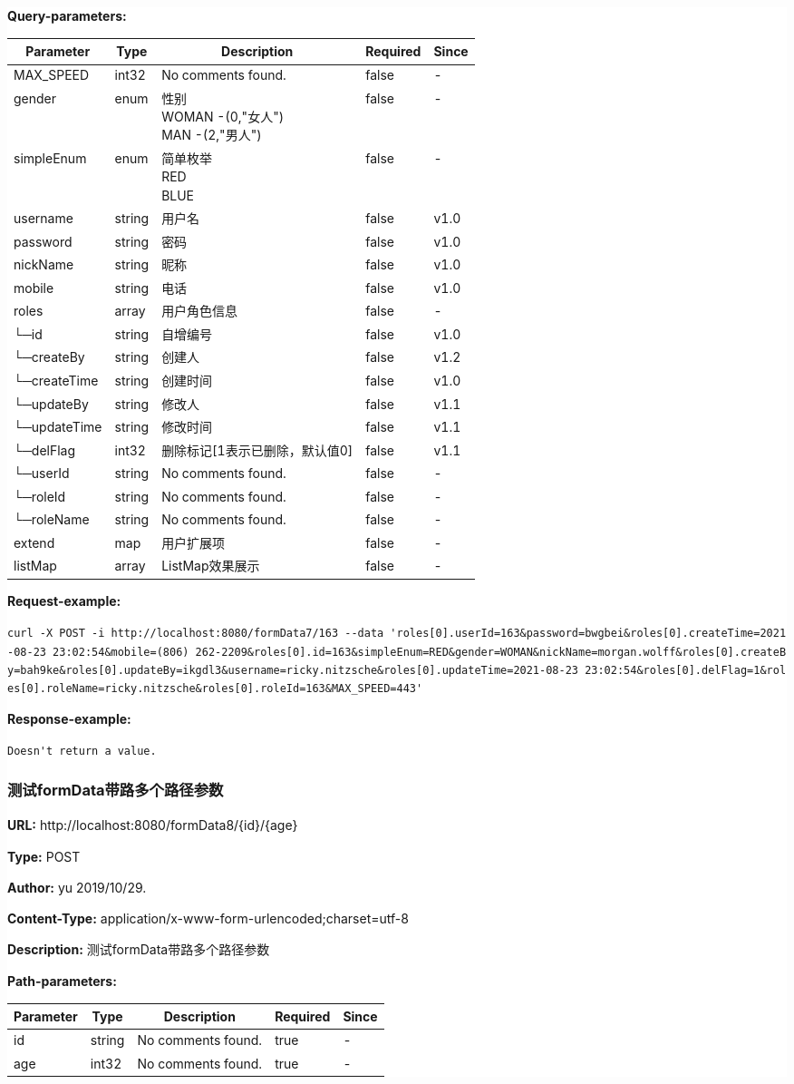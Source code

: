 **Query-parameters:**

Parameter | Type|Description|Required|Since
---|---|---|---|---
MAX_SPEED|int32|No comments found.|false|-
gender|enum|性别<br/>WOMAN -(0,"女人")<br/>MAN -(2,"男人")<br/>|false|-
simpleEnum|enum|简单枚举<br/>RED<br/>BLUE<br/>|false|-
username|string|用户名|false|v1.0
password|string|密码|false|v1.0
nickName|string|昵称|false|v1.0
mobile|string|电话|false|v1.0
roles|array|用户角色信息|false|-
└─id|string|自增编号|false|v1.0
└─createBy|string|创建人|false|v1.2
└─createTime|string|创建时间|false|v1.0
└─updateBy|string|修改人|false|v1.1
└─updateTime|string|修改时间|false|v1.1
└─delFlag|int32|删除标记[1表示已删除，默认值0]|false|v1.1
└─userId|string|No comments found.|false|-
└─roleId|string|No comments found.|false|-
└─roleName|string|No comments found.|false|-
extend|map|用户扩展项|false|-
listMap|array|ListMap效果展示|false|-

**Request-example:**
```
curl -X POST -i http://localhost:8080/formData7/163 --data 'roles[0].userId=163&password=bwgbei&roles[0].createTime=2021-08-23 23:02:54&mobile=(806) 262-2209&roles[0].id=163&simpleEnum=RED&gender=WOMAN&nickName=morgan.wolff&roles[0].createBy=bah9ke&roles[0].updateBy=ikgdl3&username=ricky.nitzsche&roles[0].updateTime=2021-08-23 23:02:54&roles[0].delFlag=1&roles[0].roleName=ricky.nitzsche&roles[0].roleId=163&MAX_SPEED=443'
```

**Response-example:**
```
Doesn't return a value.
```

### 测试formData带路多个路径参数
**URL:** http://localhost:8080/formData8/{id}/{age}

**Type:** POST

**Author:** yu 2019/10/29.

**Content-Type:** application/x-www-form-urlencoded;charset=utf-8

**Description:** 测试formData带路多个路径参数

**Path-parameters:**

Parameter | Type|Description|Required|Since
---|---|---|---|---
id|string|No comments found.|true|-
age|int32|No comments found.|true|-
